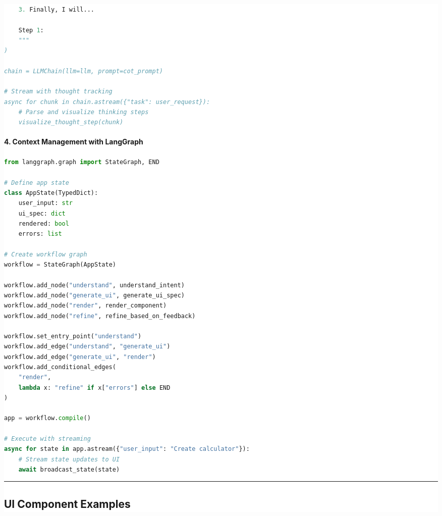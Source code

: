 ```python
    3. Finally, I will...
    
    Step 1:
    """
)

chain = LLMChain(llm=llm, prompt=cot_prompt)

# Stream with thought tracking
async for chunk in chain.astream({"task": user_request}):
    # Parse and visualize thinking steps
    visualize_thought_step(chunk)
```

#### 4. Context Management with LangGraph
```python
from langgraph.graph import StateGraph, END

# Define app state
class AppState(TypedDict):
    user_input: str
    ui_spec: dict
    rendered: bool
    errors: list

# Create workflow graph
workflow = StateGraph(AppState)

workflow.add_node("understand", understand_intent)
workflow.add_node("generate_ui", generate_ui_spec)
workflow.add_node("render", render_component)
workflow.add_node("refine", refine_based_on_feedback)

workflow.set_entry_point("understand")
workflow.add_edge("understand", "generate_ui")
workflow.add_edge("generate_ui", "render")
workflow.add_conditional_edges(
    "render",
    lambda x: "refine" if x["errors"] else END
)

app = workflow.compile()

# Execute with streaming
async for state in app.astream({"user_input": "Create calculator"}):
    # Stream state updates to UI
    await broadcast_state(state)
```

---

## UI Component Examples
